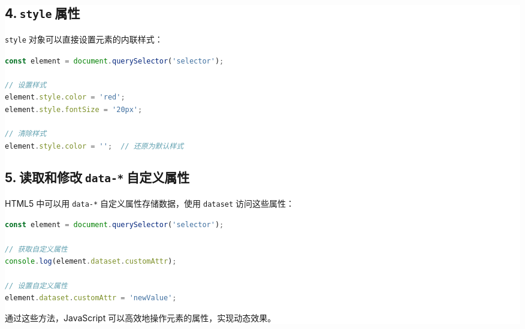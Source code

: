 ## 4. `style` 属性

`style` 对象可以直接设置元素的内联样式：

```javascript
const element = document.querySelector('selector');

// 设置样式
element.style.color = 'red';
element.style.fontSize = '20px';

// 清除样式
element.style.color = '';  // 还原为默认样式
```

## 5. 读取和修改 `data-*` 自定义属性

HTML5 中可以用 `data-*` 自定义属性存储数据，使用 `dataset` 访问这些属性：

```javascript
const element = document.querySelector('selector');

// 获取自定义属性
console.log(element.dataset.customAttr);

// 设置自定义属性
element.dataset.customAttr = 'newValue';
```

通过这些方法，JavaScript 可以高效地操作元素的属性，实现动态效果。

















